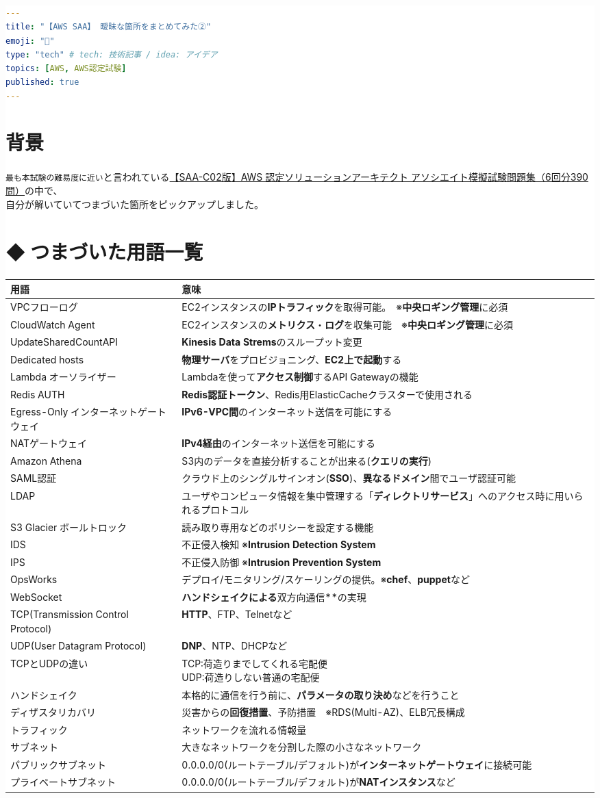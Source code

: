 ```yaml
---
title: "【AWS SAA】 曖昧な箇所をまとめてみた②"
emoji: "👋"
type: "tech" # tech: 技術記事 / idea: アイデア
topics: [AWS, AWS認定試験]
published: true
---
```

# 背景
`最も本試験の難易度に近い`と言われている[【SAA-C02版】AWS 認定ソリューションアーキテクト アソシエイト模擬試験問題集（6回分390問）](https://www.udemy.com/course/aws-knan/)の中で、<br>自分が解いていてつまづいた箇所をピックアップしました。


# ◆ つまづいた用語一覧

|用語 |意味 |
|:-----|:--------|
|VPCフローログ|EC2インスタンスの**IPトラフィック**を取得可能。　※**中央ロギング管理**に必須|
|CloudWatch Agent|EC2インスタンスの**メトリクス**・**ログ**を収集可能　※**中央ロギング管理**に必須|
|UpdateSharedCountAPI|**Kinesis Data Strems**のスループット変更|
|Dedicated hosts|**物理サーバ**をプロビジョニング、**EC2上で起動**する|
|Lambda オーソライザー|Lambdaを使って**アクセス制御**するAPI Gatewayの機能|
|Redis AUTH|**Redis認証トークン**、Redis用ElasticCacheクラスターで使用される|
|Egress-Only インターネットゲートウェイ|**IPv6-VPC間**のインターネット送信を可能にする|
|NATゲートウェイ|**IPv4経由**のインターネット送信を可能にする|
|Amazon Athena|S3内のデータを直接分析することが出来る(**クエリの実行**)|
|SAML認証| クラウド上のシングルサインオン(**SSO**)、**異なるドメイン**間でユーザ認証可能|
|LDAP|ユーザやコンピュータ情報を集中管理する「**ディレクトリサービス**」へのアクセス時に用いられるプロトコル|
|S3 Glacier ボールトロック|読み取り専用などのポリシーを設定する機能|
|IDS|不正侵入検知     ※**Intrusion Detection System**|
|IPS|不正侵入防御     ※**Intrusion Prevention System**|
|OpsWorks|デプロイ/モニタリング/スケーリングの提供。※**chef**、**puppet**など|
|WebSocket|**ハンドシェイクによる**双方向通信**の実現|
|TCP(Transmission Control Protocol)|**HTTP**、FTP、Telnetなど|
|UDP(User Datagram Protocol)|**DNP**、NTP、DHCPなど|
|TCPとUDPの違い|TCP:荷造りまでしてくれる宅配便 <br> UDP:荷造りしない普通の宅配便|
|ハンドシェイク|本格的に通信を行う前に、**パラメータの取り決め**などを行うこと|
|ディザスタリカバリ|災害からの**回復措置**、予防措置　※RDS(Multi-AZ)、ELB冗長構成|
|トラフィック|ネットワークを流れる情報量|
|サブネット|大きなネットワークを分割した際の小さなネットワーク|
|パブリックサブネット|0.0.0.0/0(ルートテーブル/デフォルト)が**インターネットゲートウェイ**に接続可能|
|プライベートサブネット|0.0.0.0/0(ルートテーブル/デフォルト)が**NATインスタンス**など|